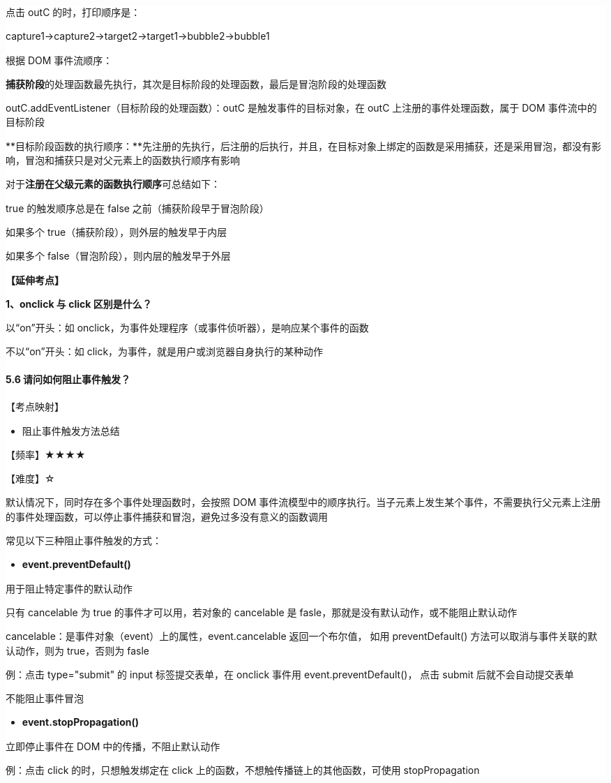 ```cpp

```

点击 outC 的时，打印顺序是：

capture1→capture2→target2→target1→bubble2→bubble1

根据 DOM 事件流顺序：

**捕获阶段**的处理函数最先执行，其次是目标阶段的处理函数，最后是冒泡阶段的处理函数

outC.addEventListener（目标阶段的处理函数）：outC 是触发事件的目标对象，在 outC 上注册的事件处理函数，属于 DOM 事件流中的目标阶段

**目标阶段函数的执行顺序：**先注册的先执行，后注册的后执行，并且，在目标对象上绑定的函数是采用捕获，还是采用冒泡，都没有影响，冒泡和捕获只是对父元素上的函数执行顺序有影响

对于**注册在父级元素的函数执行顺序**可总结如下：

true 的触发顺序总是在 false 之前（捕获阶段早于冒泡阶段）

如果多个 true（捕获阶段），则外层的触发早于内层

如果多个 false（冒泡阶段），则内层的触发早于外层

**【延伸考点】**

**1、onclick 与 click 区别是什么？**

以“on”开头：如 onclick，为事件处理程序（或事件侦听器），是响应某个事件的函数

不以“on”开头：如 click，为事件，就是用户或浏览器自身执行的某种动作

#### 5.6 请问如何阻止事件触发？

【考点映射】

*   阻止事件触发方法总结

【频率】★★★★

【难度】☆

默认情况下，同时存在多个事件处理函数时，会按照 DOM 事件流模型中的顺序执行。当子元素上发生某个事件，不需要执行父元素上注册的事件处理函数，可以停止事件捕获和冒泡，避免过多没有意义的函数调用

常见以下三种阻止事件触发的方式：

*   **event.preventDefault()**

用于阻止特定事件的默认动作

只有 cancelable 为 true 的事件才可以用，若对象的 cancelable 是 fasle，那就是没有默认动作，或不能阻止默认动作

cancelable：是事件对象（event）上的属性，event.cancelable 返回一个布尔值， 如用 preventDefault() 方法可以取消与事件关联的默认动作，则为 true，否则为 fasle

例：点击 type="submit" 的 input 标签提交表单，在 onclick 事件用 event.preventDefault()， 点击 submit 后就不会自动提交表单

不能阻止事件冒泡

*   **event.stopPropagation()**

立即停止事件在 DOM 中的传播，不阻止默认动作

例：点击 click 的时，只想触发绑定在 click 上的函数，不想触传播链上的其他函数，可使用 stopPropagation
